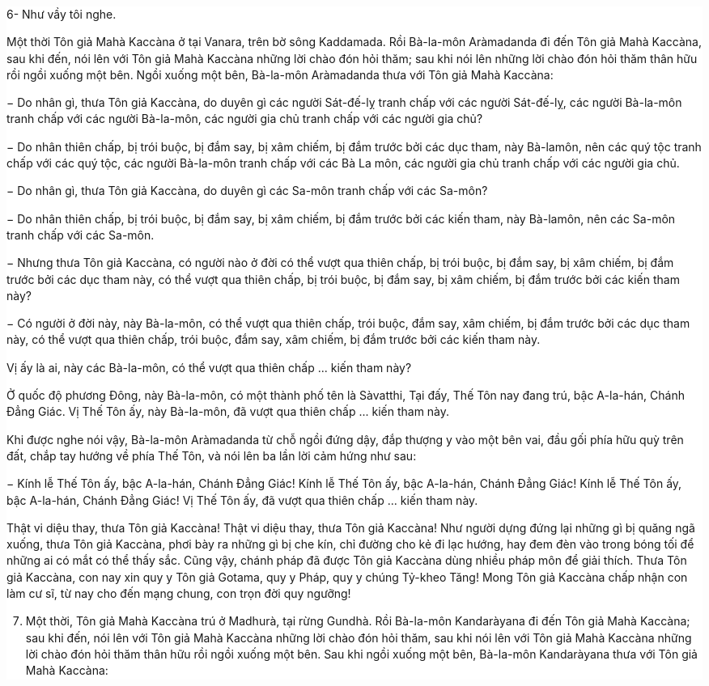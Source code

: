6- Như vầy tôi nghe.

Một thời Tôn giả Mahà Kaccàna ở tại Vanara, trên bờ sông Kaddamada. Rồi Bà-la-môn Aràmadanda đi
đến Tôn giả Mahà Kaccàna, sau khi đến, nói lên với Tôn giả Mahà Kaccàna những lời chào đón hỏi
thăm; sau khi nói lên những lời chào đón hỏi thăm thân hữu rồi ngồi xuống một bên. Ngồi xuống một
bên, Bà-la-môn Aràmadanda thưa với Tôn giả Mahà Kaccàna:

− Do nhân gì, thưa Tôn giả Kaccàna, do duyên gì các người Sát-đế-lỵ tranh chấp với các người Sát-đế-lỵ,
các người Bà-la-môn tranh chấp với các người Bà-la-môn, các người gia chủ tranh chấp với các người
gia chủ?

− Do nhân thiên chấp, bị trói buộc, bị đắm say, bị xâm chiếm, bị đắm trước bởi các dục tham, này Bà-lamôn, nên các quý tộc tranh chấp với các quý tộc, các người Bà-la-môn tranh chấp với các Bà La môn,
các người gia chủ tranh chấp với các người gia chủ.

− Do nhân gì, thưa Tôn giả Kaccàna, do duyên gì các Sa-môn tranh chấp với các Sa-môn?

− Do nhân thiên chấp, bị trói buộc, bị đắm say, bị xâm chiếm, bị đắm trước bởi các kiến tham, này Bà-lamôn, nên các Sa-môn tranh chấp với các Sa-môn.

− Nhưng thưa Tôn giả Kaccàna, có người nào ở đời có thể vượt qua thiên chấp, bị trói buộc, bị đắm say,
bị xâm chiếm, bị đắm trước bởi các dục tham này, có thể vượt qua thiên chấp, bị trói buộc, bị đắm say,
bị xâm chiếm, bị đắm trước bởi các kiến tham này?

− Có người ở đời này, này Bà-la-môn, có thể vượt qua thiên chấp, trói buộc, đắm say, xâm chiếm, bị
đắm trước bởi các dục tham này, có thể vượt qua thiên chấp, trói buộc, đắm say, xâm chiếm, bị đắm
trước bởi các kiến tham này.

Vị ấy là ai, này các Bà-la-môn, có thể vượt qua thiên chấp ... kiến tham này?

Ở quốc độ phương Ðông, này Bà-la-môn, có một thành phố tên là Sàvatthi, Tại đấy, Thế Tôn nay đang
trú, bậc A-la-hán, Chánh Ðẳng Giác. Vị Thế Tôn ấy, này Bà-la-môn, đã vượt qua thiên chấp ... kiến
tham này.

Khi được nghe nói vậy, Bà-la-môn Aràmadanda từ chỗ ngồi đứng dậy, đắp thượng y vào một bên vai,
đầu gối phía hữu quỳ trên đất, chắp tay hướng về phía Thế Tôn, và nói lên ba lần lời cảm hứng như sau:

− Kính lễ Thế Tôn ấy, bậc A-la-hán, Chánh Ðẳng Giác! Kính lễ Thế Tôn ấy, bậc A-la-hán, Chánh Ðẳng
Giác! Kính lễ Thế Tôn ấy, bậc A-la-hán, Chánh Ðẳng Giác! Vị Thế Tôn ấy, đã vượt qua thiên chấp ...
kiến tham này.

Thật vi diệu thay, thưa Tôn giả Kaccàna! Thật vi diệu thay, thưa Tôn giả Kaccàna! Như người dựng
đứng lại những gì bị quăng ngã xuống, thưa Tôn giả Kaccàna, phơi bày ra những gì bị che kín, chỉ
đường cho kẻ đi lạc hướng, hay đem đèn vào trong bóng tối để những ai có mắt có thể thấy sắc. Cũng
vậy, chánh pháp đã được Tôn giả Kaccàna dùng nhiều pháp môn để giải thích. Thưa Tôn giả Kaccàna,
con nay xin quy y Tôn giả Gotama, quy y Pháp, quy y chúng Tỷ-kheo Tăng! Mong Tôn giả Kaccàna
chấp nhận con làm cư sĩ, từ nay cho đến mạng chung, con trọn đời quy ngưỡng!

7. Một thời, Tôn giả Mahà Kaccàna trú ở Madhurà, tại rừng Gundhà. Rồi Bà-la-môn Kandaràyana đi
đến Tôn giả Mahà Kaccàna; sau khi đến, nói lên với Tôn giả Mahà Kaccàna những lời chào đón hỏi
thăm, sau khi nói lên với Tôn giả Mahà Kaccàna những lời chào đón hỏi thăm thân hữu rồi ngồi xuống
một bên. Sau khi ngồi xuống một bên, Bà-la-môn Kandaràyana thưa với Tôn giả Mahà Kaccàna:

